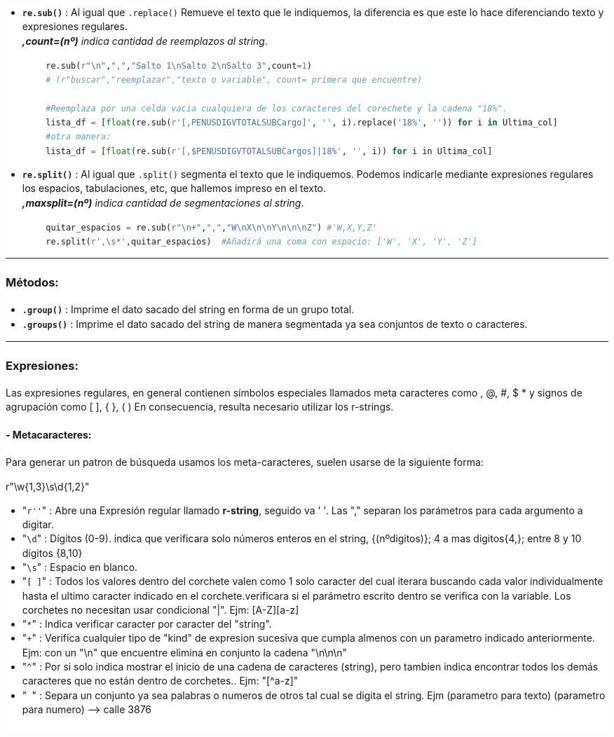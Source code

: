 * **`re.sub()`** : Al igual que `.replace()` Remueve el texto que le indiquemos, la diferencia es que este lo hace diferenciando texto y expresiones regulares.<br> ***,count=(nº)** indica cantidad de reemplazos al string*.
```python
        re.sub(r"\n",",","Salto 1\nSalto 2\nSalto 3",count=1)
        # (r"buscar","reemplazar","texto o variable", count= primera que encuentre)

        #Reemplaza por una celda vacia cualquiera de los caracteres del corechete y la cadena "18%".
        lista_df = [float(re.sub(r'[,PENUSDIGVTOTALSUBCargo]', '', i).replace('18%', '')) for i in Ultima_col]
        #otra manera:
        lista_df = [float(re.sub(r'[,$PENUSDIGVTOTALSUBCargos]|18%', '', i)) for i in Ultima_col]

```
* **`re.split()`** : Al igual que `.split()` segmenta el texto que le indiquemos. Podemos indicarle mediante expresiones regulares los espacios, tabulaciones, etc, que hallemos impreso en el texto.<br> ***,maxsplit=(nº)** indica cantidad de segmentaciones al string*.<br>
```python
        quitar_espacios = re.sub(r"\n+",",","W\nX\n\nY\n\n\nZ") #'W,X,Y,Z'
        re.split(r',\s*',quitar_espacios)  #Añadirá una coma con espacio: ['W', 'X', 'Y', 'Z']
```

---
### Métodos:

* **`.group()`** : Imprime el dato sacado del string en forma de un grupo total.
* **`.groups()`** : Imprime el dato sacado del string de manera segmentada ya sea conjuntos de texto o caracteres.
---
### Expresiones:

Las expresiones regulares, en general contienen símbolos especiales llamados meta caracteres como
\, @, #, $ * y signos de agrupación como [ ], { }, ( )
En consecuencia, resulta necesario utilizar los r-strings.

#### - Metacaracteres:

Para generar un patron de búsqueda usamos los meta-caracteres, suelen usarse de la siguiente forma:

r"\w{1,3}\s\d{1,2}"

* "`r''`" : Abre una Expresión regular llamado **r-string**, seguido va '  '. Las "," separan los parámetros para cada argumento a digitar.
* "`\d`" : Dígitos (0-9). indica que verificara solo números enteros en el string, {(nºdigitos)}; 4 a mas digitos{4,}; entre 8 y 10 dígitos {8,10}
* "`\s`" : Espacio en blanco.
* "`[ ]`" : Todos los valores dentro del corchete valen como 1 solo caracter del cual iterara buscando cada valor individualmente hasta el ultimo caracter indicado en el corchete.verificara si el parámetro escrito dentro se verifica con la variable. Los corchetes no necesitan usar condicional "|". Ejm: [A-Z][a-z]
* "` * `" : Indica verificar caracter por caracter del "string".
* "`+`" : Verifica cualquier tipo de "kind" de expresion sucesiva que cumpla almenos con un parametro indicado anteriormente. Ejm: con un "\n" que encuentre elimina en conjunto la cadena "\n\n\n"
* "` ^ `" : Por si solo indica mostrar el inicio de una cadena de caracteres (string), pero tambien indica encontrar todos los demás caracteres que no están dentro de corchetes.. Ejm: "[^a-z]"
* "` `" : Separa un conjunto ya sea palabras o numeros de otros tal cual se digita el string. Ejm (parametro para texto) (parametro para numero)  --> calle 3876<br><br>
